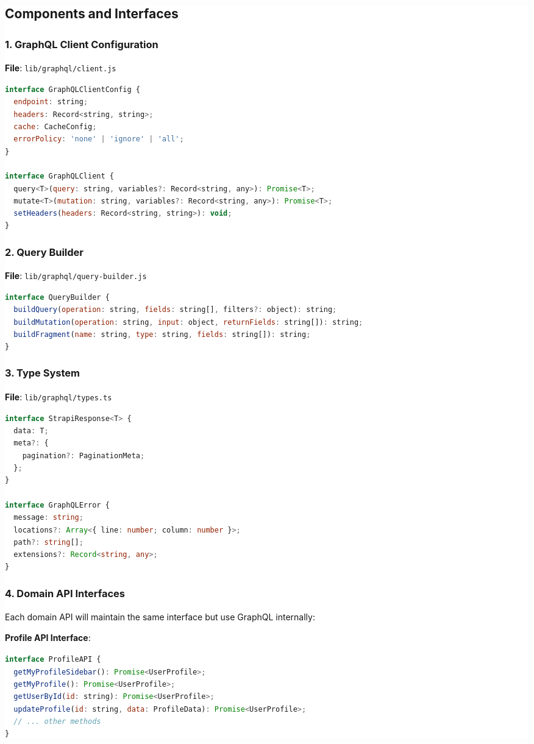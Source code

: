 ## Components and Interfaces

### 1. GraphQL Client Configuration
**File**: `lib/graphql/client.js`
```javascript
interface GraphQLClientConfig {
  endpoint: string;
  headers: Record<string, string>;
  cache: CacheConfig;
  errorPolicy: 'none' | 'ignore' | 'all';
}

interface GraphQLClient {
  query<T>(query: string, variables?: Record<string, any>): Promise<T>;
  mutate<T>(mutation: string, variables?: Record<string, any>): Promise<T>;
  setHeaders(headers: Record<string, string>): void;
}
```

### 2. Query Builder
**File**: `lib/graphql/query-builder.js`
```javascript
interface QueryBuilder {
  buildQuery(operation: string, fields: string[], filters?: object): string;
  buildMutation(operation: string, input: object, returnFields: string[]): string;
  buildFragment(name: string, type: string, fields: string[]): string;
}
```

### 3. Type System
**File**: `lib/graphql/types.ts`
```typescript
interface StrapiResponse<T> {
  data: T;
  meta?: {
    pagination?: PaginationMeta;
  };
}

interface GraphQLError {
  message: string;
  locations?: Array<{ line: number; column: number }>;
  path?: string[];
  extensions?: Record<string, any>;
}
```

### 4. Domain API Interfaces
Each domain API will maintain the same interface but use GraphQL internally:

**Profile API Interface**:
```javascript
interface ProfileAPI {
  getMyProfileSidebar(): Promise<UserProfile>;
  getMyProfile(): Promise<UserProfile>;
  getUserById(id: string): Promise<UserProfile>;
  updateProfile(id: string, data: ProfileData): Promise<UserProfile>;
  // ... other methods
}
```
